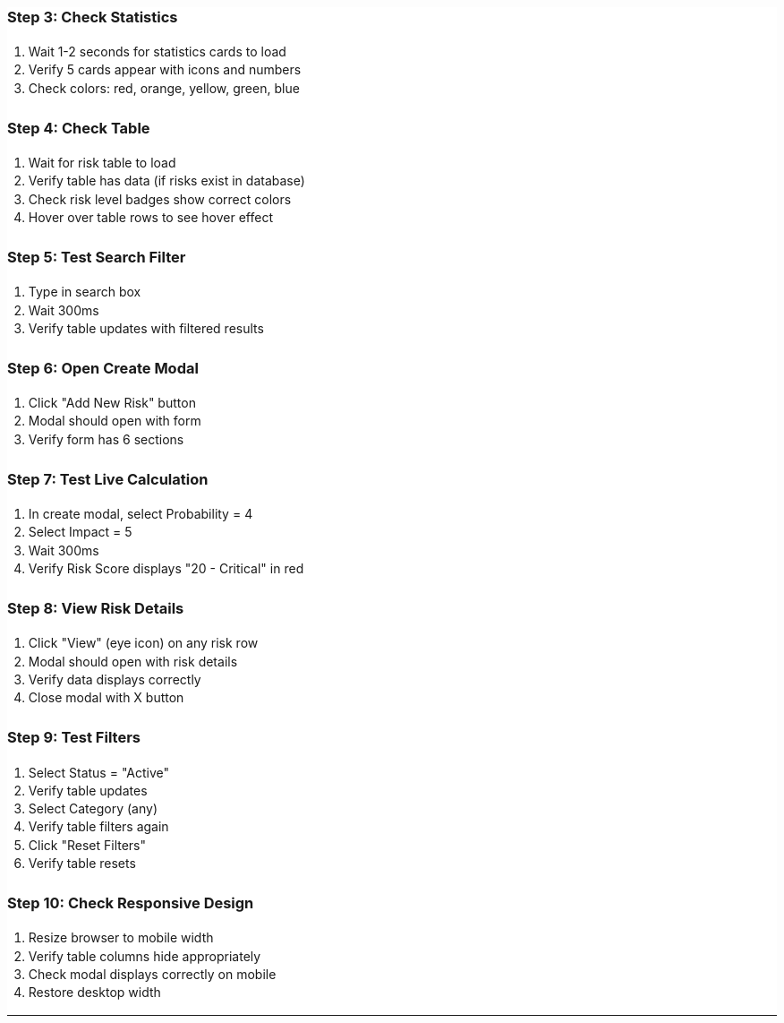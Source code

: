 ### Step 3: Check Statistics
1. Wait 1-2 seconds for statistics cards to load
2. Verify 5 cards appear with icons and numbers
3. Check colors: red, orange, yellow, green, blue

### Step 4: Check Table
1. Wait for risk table to load
2. Verify table has data (if risks exist in database)
3. Check risk level badges show correct colors
4. Hover over table rows to see hover effect

### Step 5: Test Search Filter
1. Type in search box
2. Wait 300ms
3. Verify table updates with filtered results

### Step 6: Open Create Modal
1. Click "Add New Risk" button
2. Modal should open with form
3. Verify form has 6 sections

### Step 7: Test Live Calculation
1. In create modal, select Probability = 4
2. Select Impact = 5
3. Wait 300ms
4. Verify Risk Score displays "20 - Critical" in red

### Step 8: View Risk Details
1. Click "View" (eye icon) on any risk row
2. Modal should open with risk details
3. Verify data displays correctly
4. Close modal with X button

### Step 9: Test Filters
1. Select Status = "Active"
2. Verify table updates
3. Select Category (any)
4. Verify table filters again
5. Click "Reset Filters"
6. Verify table resets

### Step 10: Check Responsive Design
1. Resize browser to mobile width
2. Verify table columns hide appropriately
3. Check modal displays correctly on mobile
4. Restore desktop width

---
